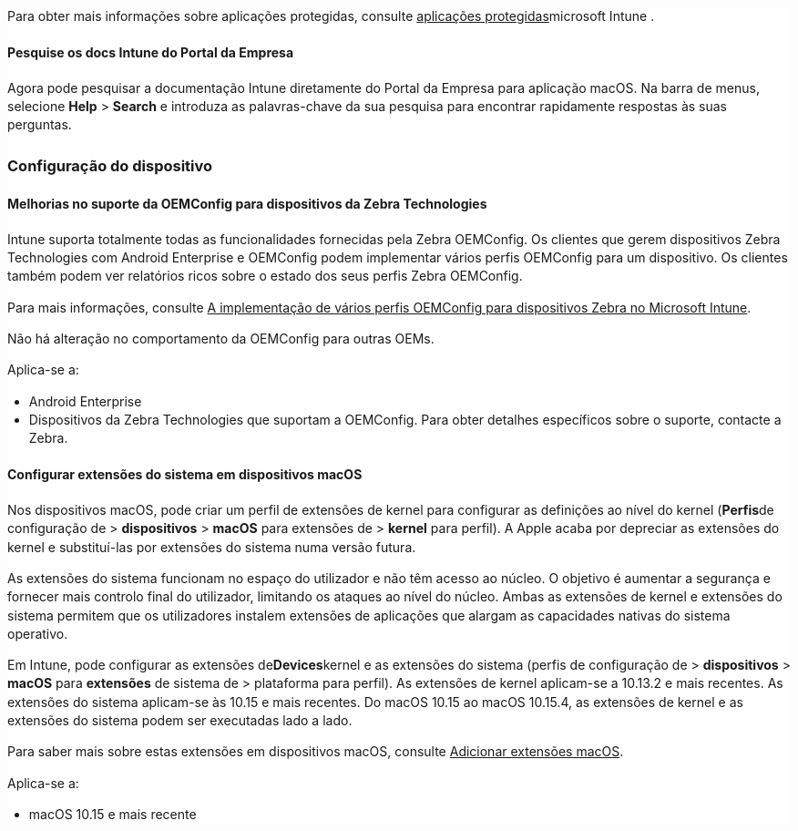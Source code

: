 Para obter mais informações sobre aplicações protegidas, consulte [aplicações protegidas](../apps/apps-supported-intune-apps.md)microsoft Intune .

#### <a name="search-the-intune-docs-from-the-company-portal---1736480-----"></a>Pesquise os docs Intune do Portal da Empresa
Agora pode pesquisar a documentação Intune diretamente do Portal da Empresa para aplicação macOS. Na barra de menus, selecione **Help**  >  **Search** e introduza as palavras-chave da sua pesquisa para encontrar rapidamente respostas às suas perguntas.


### <a name="device-configuration"></a>Configuração do dispositivo

#### <a name="improvements-to-oemconfig-support-for-zebra-technologies-devices---4184154---"></a>Melhorias no suporte da OEMConfig para dispositivos da Zebra Technologies
Intune suporta totalmente todas as funcionalidades fornecidas pela Zebra OEMConfig. Os clientes que gerem dispositivos Zebra Technologies com Android Enterprise e OEMConfig podem implementar vários perfis OEMConfig para um dispositivo. Os clientes também podem ver relatórios ricos sobre o estado dos seus perfis Zebra OEMConfig.

Para mais informações, consulte [A implementação de vários perfis OEMConfig para dispositivos Zebra no Microsoft Intune](../configuration/oemconfig-zebra-android-devices.md).

Não há alteração no comportamento da OEMConfig para outras OEMs.

Aplica-se a:
- Android Enterprise
- Dispositivos da Zebra Technologies que suportam a OEMConfig. Para obter detalhes específicos sobre o suporte, contacte a Zebra.

#### <a name="configure-system-extensions-on-macos-devices---6255624---"></a>Configurar extensões do sistema em dispositivos macOS
Nos dispositivos macOS, pode criar um perfil de extensões de kernel para configurar as definições ao nível do kernel (**Perfis**de configuração de  >  **dispositivos**  >  **macOS** para extensões de > **kernel** para perfil). A Apple acaba por depreciar as extensões do kernel e substituí-las por extensões do sistema numa versão futura.

As extensões do sistema funcionam no espaço do utilizador e não têm acesso ao núcleo. O objetivo é aumentar a segurança e fornecer mais controlo final do utilizador, limitando os ataques ao nível do núcleo. Ambas as extensões de kernel e extensões do sistema permitem que os utilizadores instalem extensões de aplicações que alargam as capacidades nativas do sistema operativo.

Em Intune, pode configurar as extensões de**Devices**kernel e as extensões do sistema (perfis de configuração de  >  **dispositivos**  >  **macOS** para **extensões** de sistema de > plataforma para perfil). As extensões de kernel aplicam-se a 10.13.2 e mais recentes. As extensões do sistema aplicam-se às 10.15 e mais recentes. Do macOS 10.15 ao macOS 10.15.4, as extensões de kernel e as extensões do sistema podem ser executadas lado a lado. 

Para saber mais sobre estas extensões em dispositivos macOS, consulte [Adicionar extensões macOS](../configuration/kernel-extensions-overview-macos.md).

Aplica-se a:
- macOS 10.15 e mais recente
